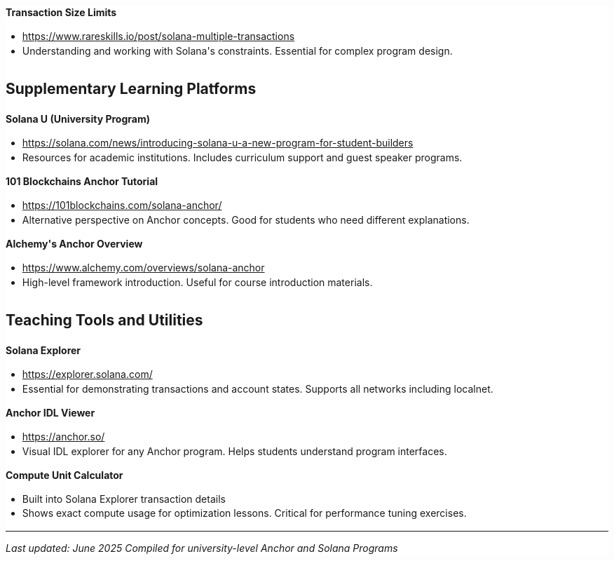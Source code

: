 **Transaction Size Limits**

- https://www.rareskills.io/post/solana-multiple-transactions
- Understanding and working with Solana's constraints. Essential for complex program design.

## Supplementary Learning Platforms

**Solana U (University Program)**

- https://solana.com/news/introducing-solana-u-a-new-program-for-student-builders
- Resources for academic institutions. Includes curriculum support and guest speaker programs.

**101 Blockchains Anchor Tutorial**

- https://101blockchains.com/solana-anchor/
- Alternative perspective on Anchor concepts. Good for students who need different explanations.

**Alchemy's Anchor Overview**

- https://www.alchemy.com/overviews/solana-anchor
- High-level framework introduction. Useful for course introduction materials.

## Teaching Tools and Utilities

**Solana Explorer**

- https://explorer.solana.com/
- Essential for demonstrating transactions and account states. Supports all networks including localnet.

**Anchor IDL Viewer**

- https://anchor.so/
- Visual IDL explorer for any Anchor program. Helps students understand program interfaces.

**Compute Unit Calculator**

- Built into Solana Explorer transaction details
- Shows exact compute usage for optimization lessons. Critical for performance tuning exercises.

---

_Last updated: June 2025_
_Compiled for university-level Anchor and Solana Programs_
